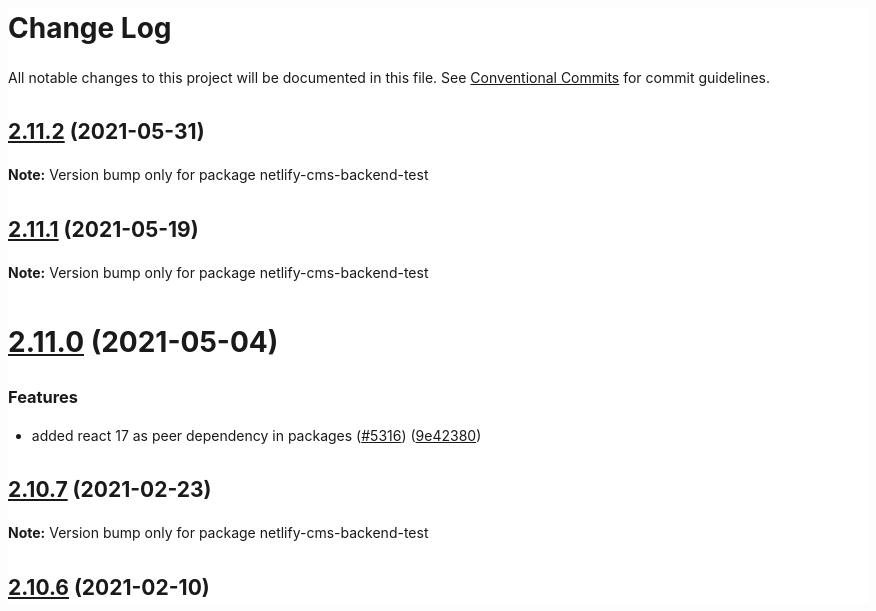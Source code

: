 # Change Log

All notable changes to this project will be documented in this file.
See [Conventional Commits](https://conventionalcommits.org) for commit guidelines.

## [2.11.2](https://github.com/netlify/netlify-cms/tree/master/packages/netlify-cms-backend-test/compare/netlify-cms-backend-test@2.11.1...netlify-cms-backend-test@2.11.2) (2021-05-31)

**Note:** Version bump only for package netlify-cms-backend-test





## [2.11.1](https://github.com/netlify/netlify-cms/tree/master/packages/netlify-cms-backend-test/compare/netlify-cms-backend-test@2.11.0...netlify-cms-backend-test@2.11.1) (2021-05-19)

**Note:** Version bump only for package netlify-cms-backend-test





# [2.11.0](https://github.com/netlify/netlify-cms/tree/master/packages/netlify-cms-backend-test/compare/netlify-cms-backend-test@2.10.7...netlify-cms-backend-test@2.11.0) (2021-05-04)


### Features

* added react 17 as peer dependency in packages ([#5316](https://github.com/netlify/netlify-cms/tree/master/packages/netlify-cms-backend-test/issues/5316)) ([9e42380](https://github.com/netlify/netlify-cms/tree/master/packages/netlify-cms-backend-test/commit/9e423805707321396eec137f5b732a5b07a0dd3f))





## [2.10.7](https://github.com/netlify/netlify-cms/tree/master/packages/netlify-cms-backend-test/compare/netlify-cms-backend-test@2.10.6...netlify-cms-backend-test@2.10.7) (2021-02-23)

**Note:** Version bump only for package netlify-cms-backend-test





## [2.10.6](https://github.com/netlify/netlify-cms/tree/master/packages/netlify-cms-backend-test/compare/netlify-cms-backend-test@2.10.5...netlify-cms-backend-test@2.10.6) (2021-02-10)
